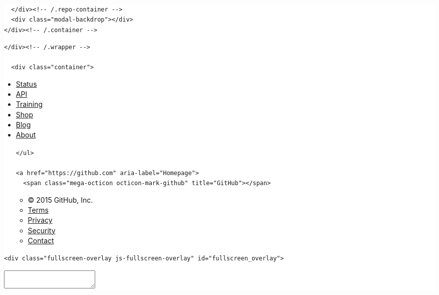       </div><!-- /.repo-container -->
      <div class="modal-backdrop"></div>
    </div><!-- /.container -->
  </div>


    </div><!-- /.wrapper -->

      <div class="container">
  <div class="site-footer" role="contentinfo">
    <ul class="site-footer-links right">
        <li><a href="https://status.github.com/" data-ga-click="Footer, go to status, text:status">Status</a></li>
      <li><a href="https://developer.github.com" data-ga-click="Footer, go to api, text:api">API</a></li>
      <li><a href="https://training.github.com" data-ga-click="Footer, go to training, text:training">Training</a></li>
      <li><a href="https://shop.github.com" data-ga-click="Footer, go to shop, text:shop">Shop</a></li>
        <li><a href="https://github.com/blog" data-ga-click="Footer, go to blog, text:blog">Blog</a></li>
        <li><a href="https://github.com/about" data-ga-click="Footer, go to about, text:about">About</a></li>

    </ul>

    <a href="https://github.com" aria-label="Homepage">
      <span class="mega-octicon octicon-mark-github" title="GitHub"></span>
</a>
    <ul class="site-footer-links">
      <li>&copy; 2015 <span title="0.08225s from github-fe122-cp1-prd.iad.github.net">GitHub</span>, Inc.</li>
        <li><a href="https://github.com/site/terms" data-ga-click="Footer, go to terms, text:terms">Terms</a></li>
        <li><a href="https://github.com/site/privacy" data-ga-click="Footer, go to privacy, text:privacy">Privacy</a></li>
        <li><a href="https://github.com/security" data-ga-click="Footer, go to security, text:security">Security</a></li>
        <li><a href="https://github.com/contact" data-ga-click="Footer, go to contact, text:contact">Contact</a></li>
    </ul>
  </div>
</div>


    <div class="fullscreen-overlay js-fullscreen-overlay" id="fullscreen_overlay">
  <div class="fullscreen-container js-suggester-container">
    <div class="textarea-wrap">
      <textarea name="fullscreen-contents" id="fullscreen-contents" class="fullscreen-contents js-fullscreen-contents" placeholder=""></textarea>
      <div class="suggester-container">
        <div class="suggester fullscreen-suggester js-suggester js-navigation-container"></div>
      </div>
    </div>
  </div>
  <div class="fullscreen-sidebar">
    <a href="#" class="exit-fullscreen js-exit-fullscreen tooltipped tooltipped-w" aria-label="Exit Zen Mode">
      <span class="mega-octicon octicon-screen-normal"></span>
    </a>
    <a href="#" class="theme-switcher js-theme-switcher tooltipped tooltipped-w"
      aria-label="Switch themes">
      <span class="octicon octicon-color-mode"></span>
    </a>
  </div>
</div>
